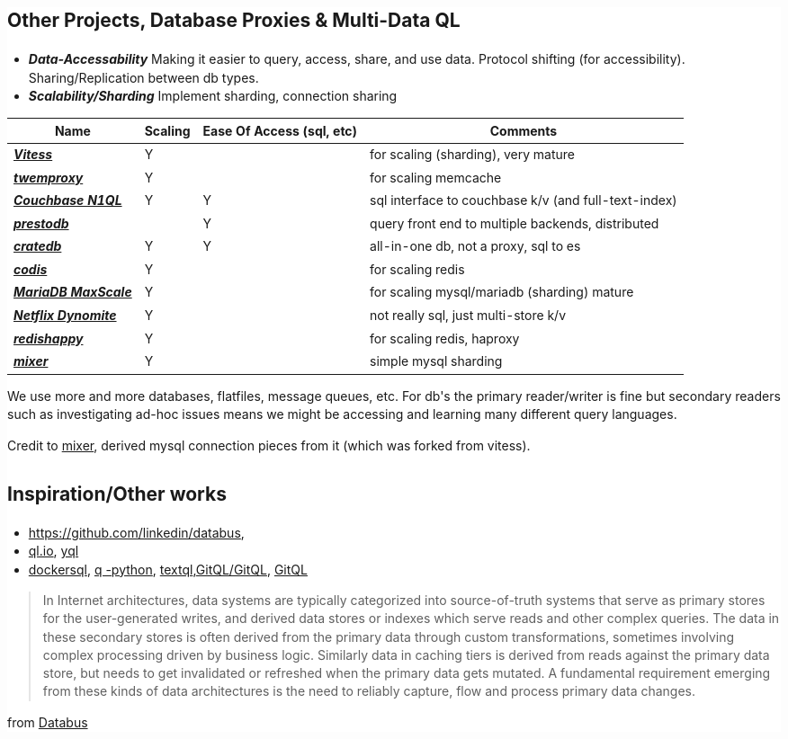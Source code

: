 Other Projects, Database Proxies & Multi-Data QL
-------------------------------------------------------
* ***Data-Accessability*** Making it easier to query, access, share, and use data.   Protocol shifting (for accessibility).  Sharing/Replication between db types.
* ***Scalability/Sharding*** Implement sharding, connection sharing

Name | Scaling | Ease Of Access (sql, etc) | Comments
---- | ------- | ----------------------------- | ---------
***[Vitess](https://github.com/youtube/vitess)***                          | Y |   | for scaling (sharding), very mature
***[twemproxy](https://github.com/twitter/twemproxy)***                    | Y |   | for scaling memcache
***[Couchbase N1QL](https://github.com/couchbaselabs/query)***             | Y | Y | sql interface to couchbase k/v (and full-text-index)
***[prestodb](http://prestodb.io/)***                                      |   | Y | query front end to multiple backends, distributed
***[cratedb](https://crate.io/)***                                         | Y | Y | all-in-one db, not a proxy, sql to es
***[codis](https://github.com/wandoulabs/codis)***                         | Y |   | for scaling redis
***[MariaDB MaxScale](https://github.com/mariadb-corporation/MaxScale)***  | Y |   | for scaling mysql/mariadb (sharding) mature
***[Netflix Dynomite](https://github.com/Netflix/dynomite)***              | Y |   | not really sql, just multi-store k/v 
***[redishappy](https://github.com/mdevilliers/redishappy)***              | Y |   | for scaling redis, haproxy
***[mixer](https://github.com/siddontang/mixer)***                         | Y |   | simple mysql sharding 

We use more and more databases, flatfiles, message queues, etc.
For db's the primary reader/writer is fine but secondary readers 
such as investigating ad-hoc issues means we might be accessing 
and learning many different query languages.  

Credit to [mixer](https://github.com/siddontang/mixer), derived mysql connection pieces from it (which was forked from vitess).

Inspiration/Other works
--------------------------
* https://github.com/linkedin/databus, 
* [ql.io](http://www.ebaytechblog.com/2011/11/30/announcing-ql-io/), [yql](https://developer.yahoo.com/yql/)
* [dockersql](https://github.com/crosbymichael/dockersql), [q -python](http://harelba.github.io/q/), [textql](https://github.com/dinedal/textql),[GitQL/GitQL](https://github.com/gitql/gitql), [GitQL](https://github.com/cloudson/gitql)


> In Internet architectures, data systems are typically categorized
> into source-of-truth systems that serve as primary stores 
> for the user-generated writes, and derived data stores or 
> indexes which serve reads and other complex queries. The data 
> in these secondary stores is often derived from the primary data 
> through custom transformations, sometimes involving complex processing 
> driven by business logic. Similarly data in caching tiers is derived 
> from reads against the primary data store, but needs to get 
> invalidated or refreshed when the primary data gets mutated. 
> A fundamental requirement emerging from these kinds of data 
> architectures is the need to reliably capture, 
> flow and process primary data changes.

from [Databus](https://github.com/linkedin/databus)
